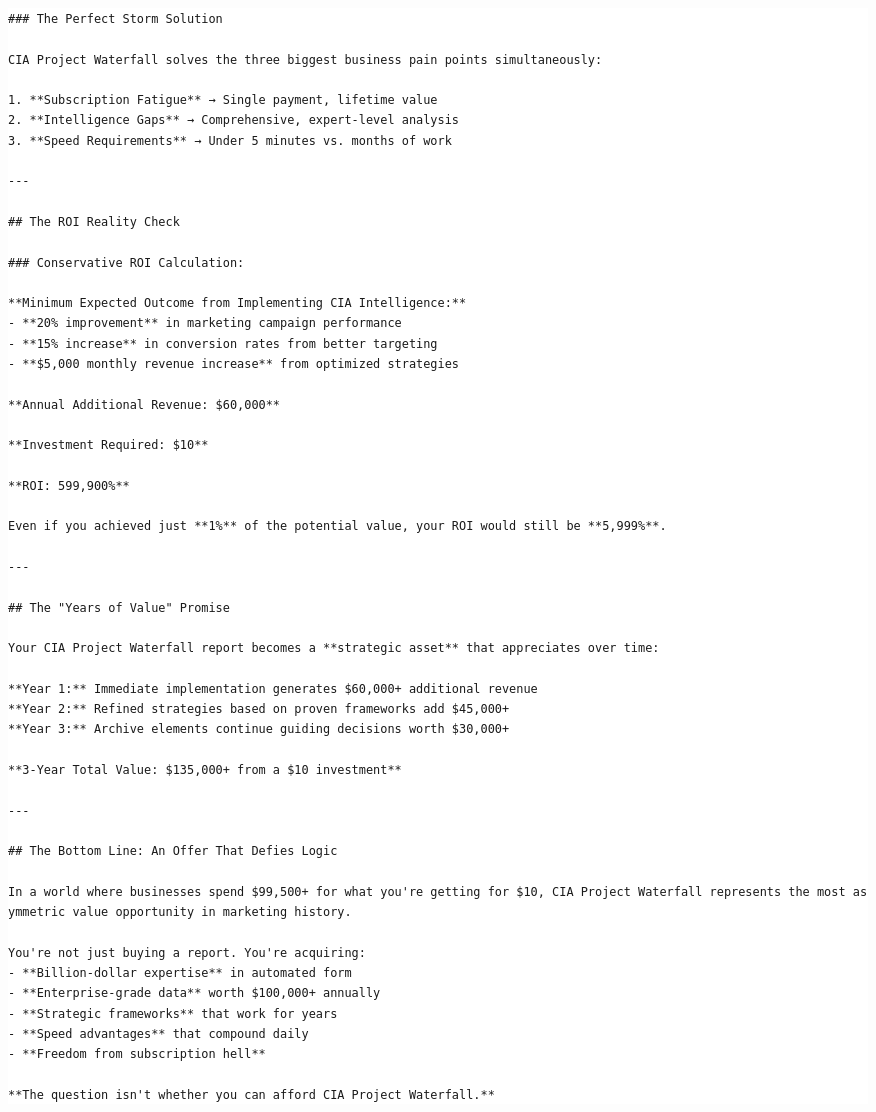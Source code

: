     ### The Perfect Storm Solution
    
    CIA Project Waterfall solves the three biggest business pain points simultaneously:
    
    1. **Subscription Fatigue** → Single payment, lifetime value
    2. **Intelligence Gaps** → Comprehensive, expert-level analysis  
    3. **Speed Requirements** → Under 5 minutes vs. months of work
    
    ---
    
    ## The ROI Reality Check
    
    ### Conservative ROI Calculation:
    
    **Minimum Expected Outcome from Implementing CIA Intelligence:**
    - **20% improvement** in marketing campaign performance
    - **15% increase** in conversion rates from better targeting
    - **$5,000 monthly revenue increase** from optimized strategies
    
    **Annual Additional Revenue: $60,000**
    
    **Investment Required: $10**
    
    **ROI: 599,900%**
    
    Even if you achieved just **1%** of the potential value, your ROI would still be **5,999%**.
    
    ---
    
    ## The "Years of Value" Promise
    
    Your CIA Project Waterfall report becomes a **strategic asset** that appreciates over time:
    
    **Year 1:** Immediate implementation generates $60,000+ additional revenue
    **Year 2:** Refined strategies based on proven frameworks add $45,000+  
    **Year 3:** Archive elements continue guiding decisions worth $30,000+
    
    **3-Year Total Value: $135,000+ from a $10 investment**
    
    ---
    
    ## The Bottom Line: An Offer That Defies Logic
    
    In a world where businesses spend $99,500+ for what you're getting for $10, CIA Project Waterfall represents the most asymmetric value opportunity in marketing history.
    
    You're not just buying a report. You're acquiring:
    - **Billion-dollar expertise** in automated form
    - **Enterprise-grade data** worth $100,000+ annually
    - **Strategic frameworks** that work for years
    - **Speed advantages** that compound daily
    - **Freedom from subscription hell**
    
    **The question isn't whether you can afford CIA Project Waterfall.**
    